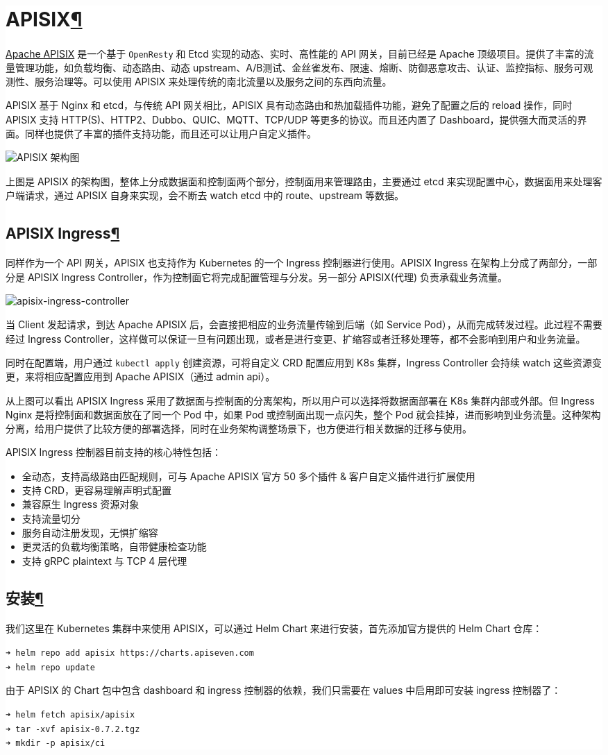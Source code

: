 # APISIX[¶](https://www.qikqiak.com/k3s/network/apisix/#APISIX)

[Apache APISIX](https://apisix.apache.org/) 是一个基于 `OpenResty` 和 Etcd 实现的动态、实时、高性能的 API 网关，目前已经是 Apache 顶级项目。提供了丰富的流量管理功能，如负载均衡、动态路由、动态 upstream、A/B测试、金丝雀发布、限速、熔断、防御恶意攻击、认证、监控指标、服务可观测性、服务治理等。可以使用 APISIX 来处理传统的南北流量以及服务之间的东西向流量。

APISIX 基于 Nginx 和 etcd，与传统 API 网关相比，APISIX 具有动态路由和热加载插件功能，避免了配置之后的 reload 操作，同时 APISIX 支持 HTTP(S)、HTTP2、Dubbo、QUIC、MQTT、TCP/UDP 等更多的协议。而且还内置了 Dashboard，提供强大而灵活的界面。同样也提供了丰富的插件支持功能，而且还可以让用户自定义插件。

![APISIX 架构图](https://bxdc-static.oss-cn-beijing.aliyuncs.com/images/20211230145321.png)

上图是 APISIX 的架构图，整体上分成数据面和控制面两个部分，控制面用来管理路由，主要通过 etcd 来实现配置中心，数据面用来处理客户端请求，通过 APISIX 自身来实现，会不断去 watch etcd 中的 route、upstream 等数据。

## APISIX Ingress[¶](https://www.qikqiak.com/k3s/network/apisix/#APISIX-Ingress)

同样作为一个 API 网关，APISIX 也支持作为 Kubernetes 的一个 Ingress 控制器进行使用。APISIX Ingress 在架构上分成了两部分，一部分是 APISIX Ingress Controller，作为控制面它将完成配置管理与分发。另一部分 APISIX(代理) 负责承载业务流量。

![apisix-ingress-controller](https://bxdc-static.oss-cn-beijing.aliyuncs.com/images/20211230152050.png)

当 Client 发起请求，到达 Apache APISIX 后，会直接把相应的业务流量传输到后端（如 Service Pod），从而完成转发过程。此过程不需要经过 Ingress Controller，这样做可以保证一旦有问题出现，或者是进行变更、扩缩容或者迁移处理等，都不会影响到用户和业务流量。

同时在配置端，用户通过 `kubectl apply` 创建资源，可将自定义 CRD 配置应用到 K8s 集群，Ingress Controller 会持续 watch 这些资源变更，来将相应配置应用到 Apache APISIX（通过 admin api）。

从上图可以看出 APISIX Ingress 采用了数据面与控制面的分离架构，所以用户可以选择将数据面部署在 K8s 集群内部或外部。但 Ingress Nginx 是将控制面和数据面放在了同一个 Pod 中，如果 Pod 或控制面出现一点闪失，整个 Pod 就会挂掉，进而影响到业务流量。这种架构分离，给用户提供了比较方便的部署选择，同时在业务架构调整场景下，也方便进行相关数据的迁移与使用。

APISIX Ingress 控制器目前支持的核心特性包括：

- 全动态，支持高级路由匹配规则，可与 Apache APISIX 官方 50 多个插件 & 客户自定义插件进行扩展使用
- 支持 CRD，更容易理解声明式配置
- 兼容原生 Ingress 资源对象
- 支持流量切分
- 服务自动注册发现，无惧扩缩容
- 更灵活的负载均衡策略，自带健康检查功能
- 支持 gRPC plaintext 与 TCP 4 层代理

## 安装[¶](https://www.qikqiak.com/k3s/network/apisix/#安装)

我们这里在 Kubernetes 集群中来使用 APISIX，可以通过 Helm Chart 来进行安装，首先添加官方提供的 Helm Chart 仓库：

```
➜ helm repo add apisix https://charts.apiseven.com
➜ helm repo update
```

由于 APISIX 的 Chart 包中包含 dashboard 和 ingress 控制器的依赖，我们只需要在 values 中启用即可安装 ingress 控制器了：

```
➜ helm fetch apisix/apisix
➜ tar -xvf apisix-0.7.2.tgz
➜ mkdir -p apisix/ci
```

